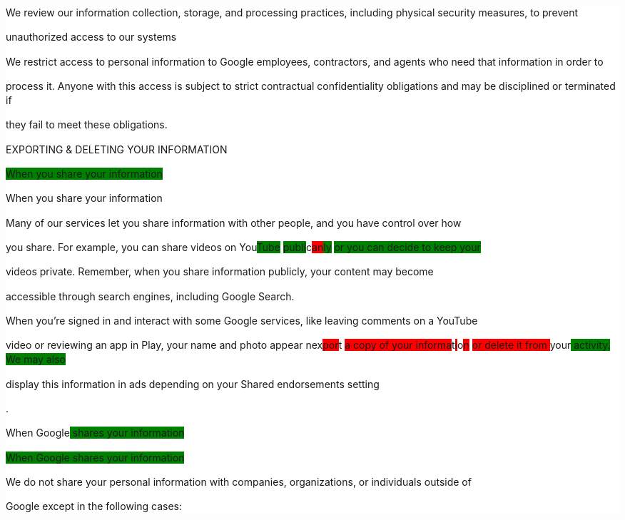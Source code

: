 
We review our information collection, storage, and processing practices, including physical security measures, to prevent


unauthorized access to our systems


We restrict access to personal information to Google employees, contractors, and agents who need that information in order to


process it. Anyone with this access is subject to strict contractual confidentiality obligations and may be disciplined or terminated if


they fail to meet these obligations.


EXPORTING & DELET</span>ING YOUR INFORMATION


<span style="background-color: green;">When you share your information


When you share your information


Many of our services let you share information with other people, and you have control over how


you share. For example, you can share videos on </span>You<span style="background-color: green;">Tube</span> <span style="background-color: green;">publi</span>c<span style="background-color: red;">an</span><span style="background-color: green;">ly</span> <span style="background-color: green;">or you can decide to keep your


videos private. Remember, when you share information publicly, your content may become


accessible through search engines, including Google Search.


When you’re signed in and interact with some Google services, like leaving comments on a YouTube


video or reviewing an app in Play, your name and photo appear n</span>ex<span style="background-color: red;">por</span>t <span style="background-color: red;">a copy of your informa</span>t<span style="background-color: red;">i</span>o<span style="background-color: red;">n</span> <span style="background-color: red;">or delete it from </span>your<span style="background-color: green;"> activity. We may also


display this information in ads depending on your Shared endorsements setting


.


When</span> Google<span style="background-color: green;"> shares your information</span>


<span style="background-color: green;">When Google shares your information


We do not share your personal information with companies, organizations, or individuals outside of


Google except in the following cases:
